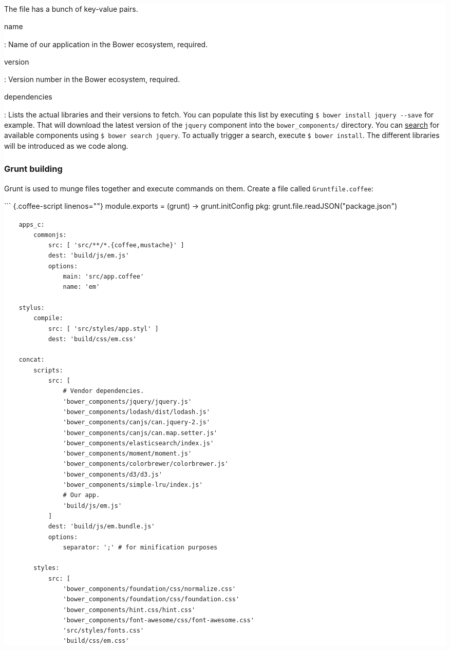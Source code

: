 The file has a bunch of key-value pairs.

name

: Name of our application in the Bower ecosystem, required.

version

: Version number in the Bower ecosystem, required.

dependencies

: Lists the actual libraries and their versions to fetch. You can populate this list by executing `$ bower install jquery --save` for example. That will download the latest version of the `jquery` component into the `bower_components/` directory. You can [search](http://sindresorhus.com/bower-components/) for available components using `$ bower search jquery`. To actually trigger a search, execute `$ bower install`. The different libraries will be introduced as we code along.

### Grunt building

Grunt is used to munge files together and execute commands on them. Create a file called `Gruntfile.coffee`:

\`\`\` {.coffee-script linenos=""} module.exports = \(grunt\) -&gt; grunt.initConfig pkg: grunt.file.readJSON\("package.json"\)

```text
    apps_c:
        commonjs:
            src: [ 'src/**/*.{coffee,mustache}' ]
            dest: 'build/js/em.js'
            options:
                main: 'src/app.coffee'
                name: 'em'

    stylus:
        compile:
            src: [ 'src/styles/app.styl' ]
            dest: 'build/css/em.css'

    concat:            
        scripts:
            src: [
                # Vendor dependencies.
                'bower_components/jquery/jquery.js'
                'bower_components/lodash/dist/lodash.js'
                'bower_components/canjs/can.jquery-2.js'
                'bower_components/canjs/can.map.setter.js'
                'bower_components/elasticsearch/index.js'
                'bower_components/moment/moment.js'
                'bower_components/colorbrewer/colorbrewer.js'
                'bower_components/d3/d3.js'
                'bower_components/simple-lru/index.js'
                # Our app.
                'build/js/em.js'
            ]
            dest: 'build/js/em.bundle.js'
            options:
                separator: ';' # for minification purposes

        styles:
            src: [
                'bower_components/foundation/css/normalize.css'
                'bower_components/foundation/css/foundation.css'
                'bower_components/hint.css/hint.css'
                'bower_components/font-awesome/css/font-awesome.css'
                'src/styles/fonts.css'
                'build/css/em.css'
```